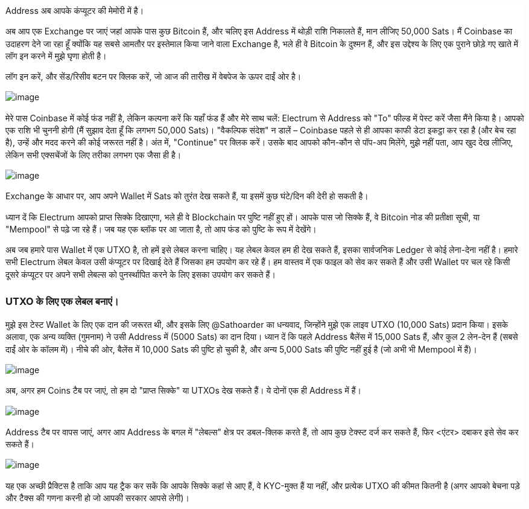 Address अब आपके कंप्यूटर की मेमोरी में है।

अब आप एक Exchange पर जाएं जहां आपके पास कुछ Bitcoin हैं, और चलिए इस Address में थोड़ी राशि निकालते हैं, मान लीजिए 50,000 Sats। मैं Coinbase का उदाहरण देने जा रहा हूँ क्योंकि यह सबसे आमतौर पर इस्तेमाल किया जाने वाला Exchange है, भले ही वे Bitcoin के दुश्मन हैं, और इस उद्देश्य के लिए एक पुराने छोड़े गए खाते में लॉग इन करने में मुझे घृणा होती है।

लॉग इन करें, और सेंड/रिसीव बटन पर क्लिक करें, जो आज की तारीख में वेबपेज के ऊपर दाईं ओर है।

![image](assets/31.webp)

मेरे पास Coinbase में कोई फंड नहीं है, लेकिन कल्पना करें कि यहाँ फंड हैं और मेरे साथ चलें: Electrum से Address को "To" फील्ड में पेस्ट करें जैसा मैंने किया है। आपको एक राशि भी चुननी होगी (मैं सुझाव देता हूँ कि लगभग 50,000 Sats)। "वैकल्पिक संदेश" न डालें – Coinbase पहले से ही आपका काफी डेटा इकट्ठा कर रहा है (और बेच रहा है), उन्हें और मदद करने की कोई जरूरत नहीं है। अंत में, "Continue" पर क्लिक करें। उसके बाद आपको कौन-कौन से पॉप-अप मिलेंगे, मुझे नहीं पता, आप खुद देख लीजिए, लेकिन सभी एक्सचेंजों के लिए तरीका लगभग एक जैसा ही है।

![image](assets/32.webp)

Exchange के आधार पर, आप अपने Wallet में Sats को तुरंत देख सकते हैं, या इसमें कुछ घंटे/दिन की देरी हो सकती है।

ध्यान दें कि Electrum आपको प्राप्त सिक्के दिखाएगा, भले ही वे Blockchain पर पुष्टि नहीं हुए हों। आपके पास जो सिक्के हैं, वे Bitcoin नोड की प्रतीक्षा सूची, या "Mempool" से पढ़े जा रहे हैं। जब यह एक ब्लॉक पर आ जाता है, तो आप फंड को पुष्टि के रूप में देखेंगे।

अब जब हमारे पास Wallet में एक UTXO है, तो हमें इसे लेबल करना चाहिए। यह लेबल केवल हम ही देख सकते हैं, इसका सार्वजनिक Ledger से कोई लेना-देना नहीं है। हमारे सभी Electrum लेबल केवल उसी कंप्यूटर पर दिखाई देते हैं जिसका हम उपयोग कर रहे हैं। हम वास्तव में एक फाइल को सेव कर सकते हैं और उसी Wallet पर चल रहे किसी दूसरे कंप्यूटर पर अपने सभी लेबल्स को पुनर्स्थापित करने के लिए इसका उपयोग कर सकते हैं।

### UTXO के लिए एक लेबल बनाएं।

मुझे इस टेस्ट Wallet के लिए एक दान की जरूरत थी, और इसके लिए @Sathoarder का धन्यवाद, जिन्होंने मुझे एक लाइव UTXO (10,000 Sats) प्रदान किया। इसके अलावा, एक अन्य व्यक्ति (गुमनाम) ने उसी Address में (5000 Sats) का दान दिया। ध्यान दें कि पहले Address बैलेंस में 15,000 Sats हैं, और कुल 2 लेन-देन हैं (सबसे दाईं ओर के कॉलम में)। नीचे की ओर, बैलेंस में 10,000 Sats की पुष्टि हो चुकी है, और अन्य 5,000 Sats की पुष्टि नहीं हुई है (जो अभी भी Mempool में हैं)।

![image](assets/33.webp)

अब, अगर हम Coins टैब पर जाएं, तो हम दो "प्राप्त सिक्के" या UTXOs देख सकते हैं। ये दोनों एक ही Address में हैं।

![image](assets/34.webp)

Address टैब पर वापस जाएं, अगर आप Address के बगल में "लेबल्स" क्षेत्र पर डबल-क्लिक करते हैं, तो आप कुछ टेक्स्ट दर्ज कर सकते हैं, फिर <एंटर> दबाकर इसे सेव कर सकते हैं।

![image](assets/35.webp)

यह एक अच्छी प्रैक्टिस है ताकि आप यह ट्रैक कर सकें कि आपके सिक्के कहां से आए हैं, वे KYC-मुक्त हैं या नहीं, और प्रत्येक UTXO की कीमत कितनी है (अगर आपको बेचना पड़े और टैक्स की गणना करनी हो जो आपकी सरकार आपसे लेगी)।
